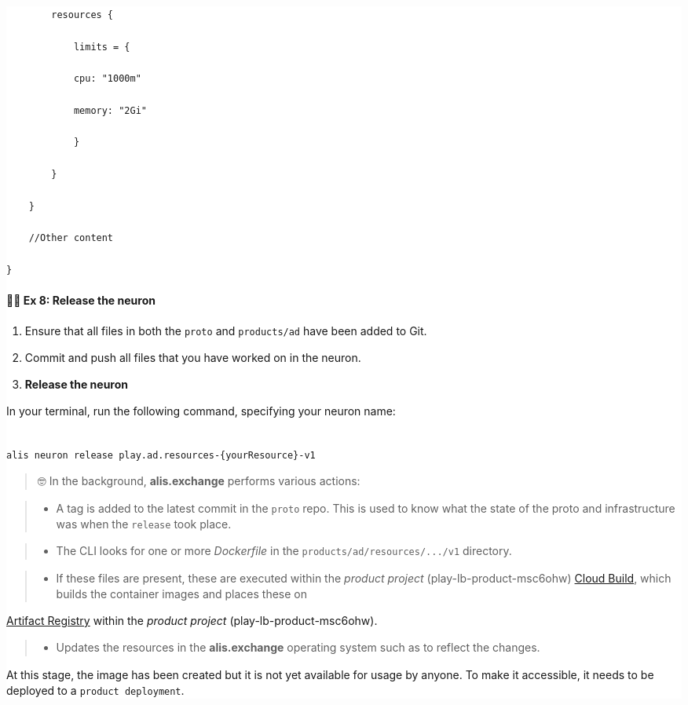 ```hcl
		resources {

			limits = {

			cpu: "1000m"

			memory: "2Gi"

			}

		}

	}

	//Other content

}

```


#### 🏃‍♂ Ex 8: Release the neuron


1. Ensure that all files in both the `proto` and `products/ad` have been added to Git.

2. Commit and push all files that you have worked on in the neuron.

3. **Release the neuron**


In your terminal, run the following command, specifying your neuron name:


```bash

alis neuron release play.ad.resources-{yourResource}-v1

```


> 🤓 In the background, **alis.exchange** performs various actions:<br>

> - A tag is added to the latest commit in the `proto` repo. This is used to know what the state of the proto and infrastructure was when the `release` took place.<br>

> - The CLI looks for one or more *Dockerfile* in the `products/ad/resources/.../v1` directory.<br>

> - If these files are present, these are executed within the *product project* (play-lb-product-msc6ohw) [Cloud Build](https://console.cloud.google.com/cloud-build/builds?project=play-ad-product-msc6ohw), which builds the container images and places these on

[Artifact Registry](https://cloud.google.com/artifact-registry) within the *product project* (play-lb-product-msc6ohw).<br>

> - Updates the resources in the **alis.exchange** operating system such as to reflect the changes.


At this stage, the image has been created but it is not yet available for usage by anyone. To make it accessible, it needs to be deployed to a `product deployment`.
